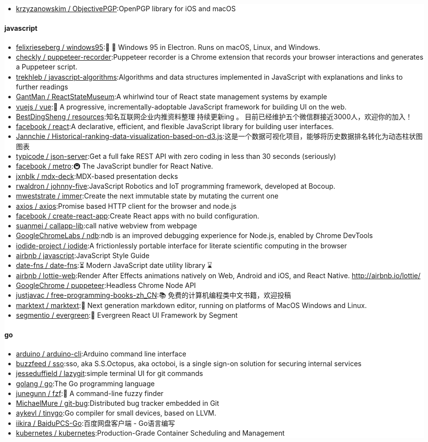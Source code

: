 * [krzyzanowskim / ObjectivePGP](https://github.com/krzyzanowskim/ObjectivePGP):OpenPGP library for iOS and macOS

#### javascript
* [felixrieseberg / windows95](https://github.com/felixrieseberg/windows95):💩 🚀 Windows 95 in Electron. Runs on macOS, Linux, and Windows.
* [checkly / puppeteer-recorder](https://github.com/checkly/puppeteer-recorder):Puppeteer recorder is a Chrome extension that records your browser interactions and generates a Puppeteer script.
* [trekhleb / javascript-algorithms](https://github.com/trekhleb/javascript-algorithms):Algorithms and data structures implemented in JavaScript with explanations and links to further readings
* [GantMan / ReactStateMuseum](https://github.com/GantMan/ReactStateMuseum):A whirlwind tour of React state management systems by example
* [vuejs / vue](https://github.com/vuejs/vue):🖖 A progressive, incrementally-adoptable JavaScript framework for building UI on the web.
* [BestDingSheng / resources](https://github.com/BestDingSheng/resources):知名互联网企业内推资料整理 持续更新ing 。 目前已经维护五个微信群接近3000人，欢迎你的加入！
* [facebook / react](https://github.com/facebook/react):A declarative, efficient, and flexible JavaScript library for building user interfaces.
* [Jannchie / Historical-ranking-data-visualization-based-on-d3.js](https://github.com/Jannchie/Historical-ranking-data-visualization-based-on-d3.js):这是一个数据可视化项目，能够将历史数据排名转化为动态柱状图图表
* [typicode / json-server](https://github.com/typicode/json-server):Get a full fake REST API with zero coding in less than 30 seconds (seriously)
* [facebook / metro](https://github.com/facebook/metro):🚇 The JavaScript bundler for React Native.
* [jxnblk / mdx-deck](https://github.com/jxnblk/mdx-deck):MDX-based presentation decks
* [rwaldron / johnny-five](https://github.com/rwaldron/johnny-five):JavaScript Robotics and IoT programming framework, developed at Bocoup.
* [mweststrate / immer](https://github.com/mweststrate/immer):Create the next immutable state by mutating the current one
* [axios / axios](https://github.com/axios/axios):Promise based HTTP client for the browser and node.js
* [facebook / create-react-app](https://github.com/facebook/create-react-app):Create React apps with no build configuration.
* [suanmei / callapp-lib](https://github.com/suanmei/callapp-lib):call native webview from webpage
* [GoogleChromeLabs / ndb](https://github.com/GoogleChromeLabs/ndb):ndb is an improved debugging experience for Node.js, enabled by Chrome DevTools
* [iodide-project / iodide](https://github.com/iodide-project/iodide):A frictionlessly portable interface for literate scientific computing in the browser
* [airbnb / javascript](https://github.com/airbnb/javascript):JavaScript Style Guide
* [date-fns / date-fns](https://github.com/date-fns/date-fns):⏳ Modern JavaScript date utility library ⌛️
* [airbnb / lottie-web](https://github.com/airbnb/lottie-web):Render After Effects animations natively on Web, Android and iOS, and React Native. http://airbnb.io/lottie/
* [GoogleChrome / puppeteer](https://github.com/GoogleChrome/puppeteer):Headless Chrome Node API
* [justjavac / free-programming-books-zh_CN](https://github.com/justjavac/free-programming-books-zh_CN):📚 免费的计算机编程类中文书籍，欢迎投稿
* [marktext / marktext](https://github.com/marktext/marktext):📝 Next generation markdown editor, running on platforms of MacOS Windows and Linux.
* [segmentio / evergreen](https://github.com/segmentio/evergreen):🌲 Evergreen React UI Framework by Segment

#### go
* [arduino / arduino-cli](https://github.com/arduino/arduino-cli):Arduino command line interface
* [buzzfeed / sso](https://github.com/buzzfeed/sso):sso, aka S.S.Octopus, aka octoboi, is a single sign-on solution for securing internal services
* [jesseduffield / lazygit](https://github.com/jesseduffield/lazygit):simple terminal UI for git commands
* [golang / go](https://github.com/golang/go):The Go programming language
* [junegunn / fzf](https://github.com/junegunn/fzf):🌸 A command-line fuzzy finder
* [MichaelMure / git-bug](https://github.com/MichaelMure/git-bug):Distributed bug tracker embedded in Git
* [aykevl / tinygo](https://github.com/aykevl/tinygo):Go compiler for small devices, based on LLVM.
* [iikira / BaiduPCS-Go](https://github.com/iikira/BaiduPCS-Go):百度网盘客户端 - Go语言编写
* [kubernetes / kubernetes](https://github.com/kubernetes/kubernetes):Production-Grade Container Scheduling and Management